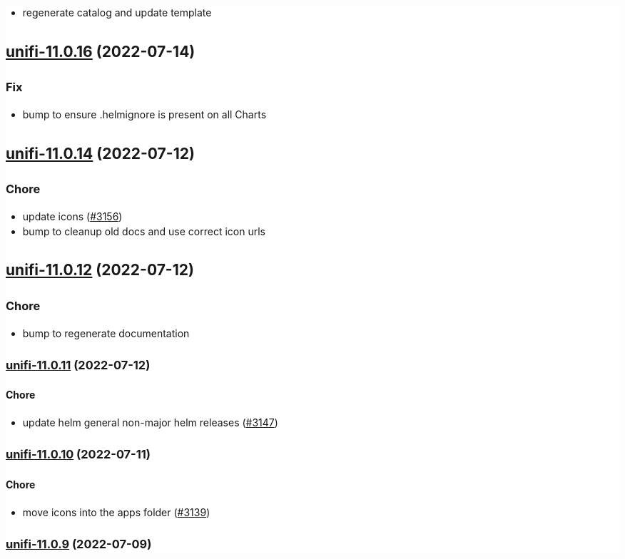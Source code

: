 - regenerate catalog and update template



## [unifi-11.0.16](https://github.com/truecharts/apps/compare/unifi-11.0.14...unifi-11.0.16) (2022-07-14)

### Fix

- bump to ensure .helmignore is present on all Charts



## [unifi-11.0.14](https://github.com/truecharts/apps/compare/unifi-11.0.12...unifi-11.0.14) (2022-07-12)

### Chore

- update icons ([#3156](https://github.com/truecharts/apps/issues/3156))
- bump to cleanup old docs and use correct icon urls



## [unifi-11.0.12](https://github.com/truecharts/apps/compare/unifi-11.0.11...unifi-11.0.12) (2022-07-12)

### Chore

- bump to regenerate documentation



<a name="unifi-11.0.11"></a>
### [unifi-11.0.11](https://github.com/truecharts/apps/compare/unifi-11.0.10...unifi-11.0.11) (2022-07-12)

#### Chore

* update helm general non-major helm releases ([#3147](https://github.com/truecharts/apps/issues/3147))



<a name="unifi-11.0.10"></a>
### [unifi-11.0.10](https://github.com/truecharts/apps/compare/unifi-11.0.9...unifi-11.0.10) (2022-07-11)

#### Chore

* move icons into the apps folder ([#3139](https://github.com/truecharts/apps/issues/3139))



<a name="unifi-11.0.9"></a>
### [unifi-11.0.9](https://github.com/truecharts/apps/compare/unifi-11.0.8...unifi-11.0.9) (2022-07-09)
